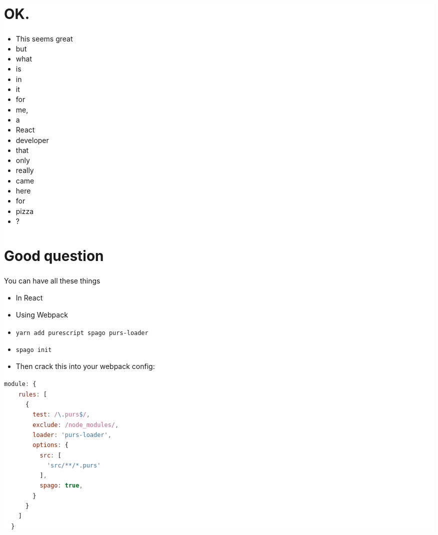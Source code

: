 # OK.

- This seems great
- but
- what
- is
- in
- it
- for
- me,
- a
- React
- developer
- that
- only
- really
- came
- here
- for
- pizza
- ?

# Good question

You can have all these things

- In React

- Using Webpack

- `yarn add purescript spago purs-loader`

- `spago init`

- Then crack this into your webpack config:

```javascript
module: {
    rules: [
      {
        test: /\.purs$/,
        exclude: /node_modules/,
        loader: 'purs-loader',
        options: {
          src: [
            'src/**/*.purs'
          ],
          spago: true,
        }
      }
    ]
  }
```

